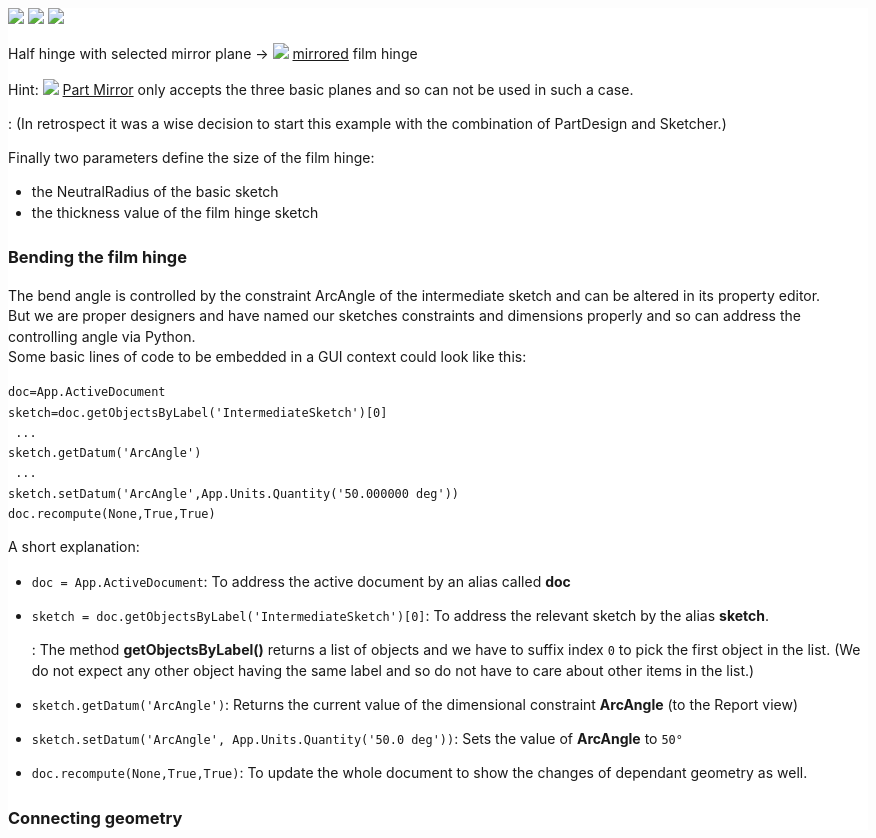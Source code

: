 ![](/images/Sketcher_ExampleHinge-06.png) ![](/images/Button_right.svg)
![](/images/Sketcher_ExampleHinge-07.png)

Half hinge with selected mirror plane → ![](/images/PartDesign_Mirrored.svg) [mirrored](/PartDesign_Mirrored "PartDesign Mirrored") film hinge

Hint: ![](/images/Part_Mirror.svg) [Part Mirror](/Part_Mirror "Part Mirror") only accepts the three basic planes and so can not be used in such a case.

: (In retrospect it was a wise decision to start this example with the combination of PartDesign and Sketcher.)

Finally two parameters define the size of the film hinge:

- the NeutralRadius of the basic sketch
- the thickness value of the film hinge sketch

### Bending the film hinge

The bend angle is controlled by the constraint ArcAngle of the intermediate sketch and can be altered in its property editor.  
But we are proper designers and have named our sketches constraints and dimensions properly and so can address the controlling angle via Python.  
Some basic lines of code to be embedded in a GUI context could look like this:

```
doc=App.ActiveDocument
sketch=doc.getObjectsByLabel('IntermediateSketch')[0]
 ...
sketch.getDatum('ArcAngle')
 ...
sketch.setDatum('ArcAngle',App.Units.Quantity('50.000000 deg'))
doc.recompute(None,True,True)

```

A short explanation:

- `doc = App.ActiveDocument`: To address the active document by an alias called **doc**
- `sketch = doc.getObjectsByLabel('IntermediateSketch')[0]`: To address the relevant sketch by the alias **sketch**.

  : The method **getObjectsByLabel()** returns a list of objects and we have to suffix index `0` to pick the first object in the list. (We do not expect any other object having the same label and so do not have to care about other items in the list.)

- `sketch.getDatum('ArcAngle')`: Returns the current value of the dimensional constraint **ArcAngle** (to the Report view)
- `sketch.setDatum('ArcAngle', App.Units.Quantity('50.0 deg'))`: Sets the value of **ArcAngle** to `50°`
- `doc.recompute(None,True,True)`: To update the whole document to show the changes of dependant geometry as well.

### Connecting geometry
